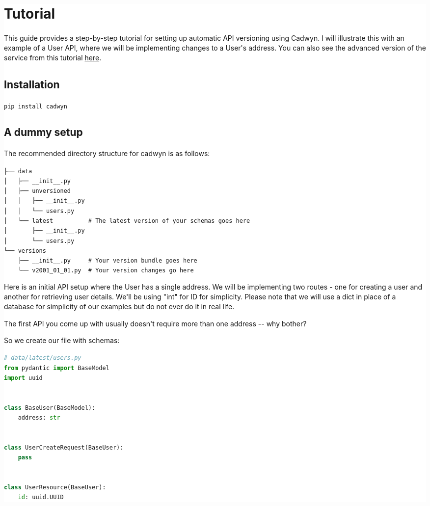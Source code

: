 
# Tutorial

This guide provides a step-by-step tutorial for setting up automatic API versioning using Cadwyn. I will illustrate this with an example of a User API, where we will be implementing changes to a User's address. You can also see the advanced version of the service from this tutorial [here](https://github.com/zmievsa/cadwyn/tree/main/tests/tutorial).

## Installation

```bash
pip install cadwyn
```

## A dummy setup

The recommended directory structure for cadwyn is as follows:

```tree
├── data
│   ├── __init__.py
│   ├── unversioned
│   │   ├── __init__.py
│   │   └── users.py
│   └── latest          # The latest version of your schemas goes here
│       ├── __init__.py
│       └── users.py
└── versions
    ├── __init__.py     # Your version bundle goes here
    └── v2001_01_01.py  # Your version changes go here
```

Here is an initial API setup where the User has a single address. We will be implementing two routes - one for creating a user and another for retrieving user details. We'll be using "int" for ID for simplicity. Please note that we will use a dict in place of a database for simplicity of our examples but do not ever do it in real life.

The first API you come up with usually doesn't require more than one address -- why bother?

So we create our file with schemas:

```python
# data/latest/users.py
from pydantic import BaseModel
import uuid


class BaseUser(BaseModel):
    address: str


class UserCreateRequest(BaseUser):
    pass


class UserResource(BaseUser):
    id: uuid.UUID
```
